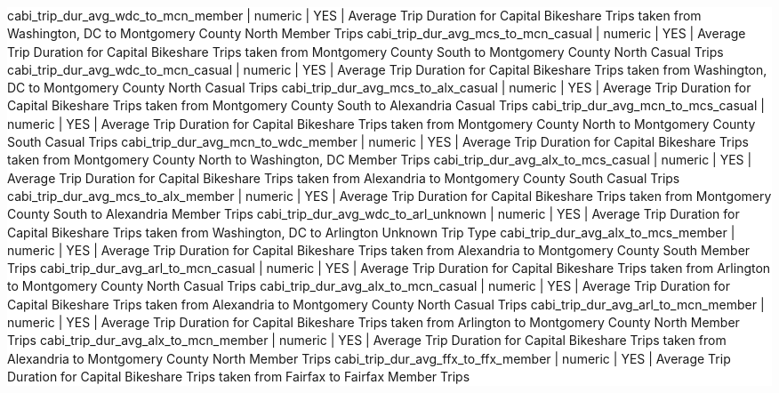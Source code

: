 cabi_trip_dur_avg_wdc_to_mcn_member | numeric | YES | Average Trip Duration for Capital Bikeshare Trips taken from Washington, DC to Montgomery County North Member Trips
cabi_trip_dur_avg_mcs_to_mcn_casual | numeric | YES | Average Trip Duration for Capital Bikeshare Trips taken from Montgomery County South to Montgomery County North Casual Trips
cabi_trip_dur_avg_wdc_to_mcn_casual | numeric | YES | Average Trip Duration for Capital Bikeshare Trips taken from Washington, DC to Montgomery County North Casual Trips
cabi_trip_dur_avg_mcs_to_alx_casual | numeric | YES | Average Trip Duration for Capital Bikeshare Trips taken from Montgomery County South to Alexandria Casual Trips
cabi_trip_dur_avg_mcn_to_mcs_casual | numeric | YES | Average Trip Duration for Capital Bikeshare Trips taken from Montgomery County North to Montgomery County South Casual Trips
cabi_trip_dur_avg_mcn_to_wdc_member | numeric | YES | Average Trip Duration for Capital Bikeshare Trips taken from Montgomery County North to Washington, DC Member Trips
cabi_trip_dur_avg_alx_to_mcs_casual | numeric | YES | Average Trip Duration for Capital Bikeshare Trips taken from Alexandria to Montgomery County South Casual Trips
cabi_trip_dur_avg_mcs_to_alx_member | numeric | YES | Average Trip Duration for Capital Bikeshare Trips taken from Montgomery County South to Alexandria Member Trips
cabi_trip_dur_avg_wdc_to_arl_unknown | numeric | YES | Average Trip Duration for Capital Bikeshare Trips taken from Washington, DC to Arlington Unknown Trip Type
cabi_trip_dur_avg_alx_to_mcs_member | numeric | YES | Average Trip Duration for Capital Bikeshare Trips taken from Alexandria to Montgomery County South Member Trips
cabi_trip_dur_avg_arl_to_mcn_casual | numeric | YES | Average Trip Duration for Capital Bikeshare Trips taken from Arlington to Montgomery County North Casual Trips
cabi_trip_dur_avg_alx_to_mcn_casual | numeric | YES | Average Trip Duration for Capital Bikeshare Trips taken from Alexandria to Montgomery County North Casual Trips
cabi_trip_dur_avg_arl_to_mcn_member | numeric | YES | Average Trip Duration for Capital Bikeshare Trips taken from Arlington to Montgomery County North Member Trips
cabi_trip_dur_avg_alx_to_mcn_member | numeric | YES | Average Trip Duration for Capital Bikeshare Trips taken from Alexandria to Montgomery County North Member Trips
cabi_trip_dur_avg_ffx_to_ffx_member | numeric | YES | Average Trip Duration for Capital Bikeshare Trips taken from Fairfax to Fairfax Member Trips
